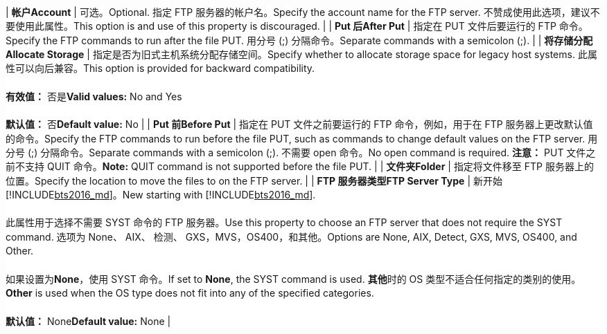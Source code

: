    |     <span data-ttu-id="e49d0-307">**帐户**</span><span class="sxs-lookup"><span data-stu-id="e49d0-307">**Account**</span></span>      |                                                                                                                                                 <span data-ttu-id="e49d0-308">可选。</span><span class="sxs-lookup"><span data-stu-id="e49d0-308">Optional.</span></span> <span data-ttu-id="e49d0-309">指定 FTP 服务器的帐户名。</span><span class="sxs-lookup"><span data-stu-id="e49d0-309">Specify the account name for the FTP server.</span></span> <span data-ttu-id="e49d0-310">不赞成使用此选项，建议不要使用此属性。</span><span class="sxs-lookup"><span data-stu-id="e49d0-310">This option is and use of this property is discouraged.</span></span>                                                                                                                                                 |
   |    <span data-ttu-id="e49d0-311">**Put 后**</span><span class="sxs-lookup"><span data-stu-id="e49d0-311">**After Put**</span></span>     |                                                                                                                                                          <span data-ttu-id="e49d0-312">指定在 PUT 文件后要运行的 FTP 命令。</span><span class="sxs-lookup"><span data-stu-id="e49d0-312">Specify the FTP commands to run after the file PUT.</span></span> <span data-ttu-id="e49d0-313">用分号 (;) 分隔命令。</span><span class="sxs-lookup"><span data-stu-id="e49d0-313">Separate commands with a semicolon (;).</span></span>                                                                                                                                                           |
   | <span data-ttu-id="e49d0-314">**将存储分配**</span><span class="sxs-lookup"><span data-stu-id="e49d0-314">**Allocate Storage**</span></span> |                                                                                                       <span data-ttu-id="e49d0-315">指定是否为旧式主机系统分配存储空间。</span><span class="sxs-lookup"><span data-stu-id="e49d0-315">Specify whether to allocate storage space for legacy host systems.</span></span> <span data-ttu-id="e49d0-316">此属性可以向后兼容。</span><span class="sxs-lookup"><span data-stu-id="e49d0-316">This option is provided for backward compatibility.</span></span><br /><br /> <span data-ttu-id="e49d0-317">**有效值：** 否是</span><span class="sxs-lookup"><span data-stu-id="e49d0-317">**Valid values:** No and Yes</span></span><br /><br /> <span data-ttu-id="e49d0-318">**默认值：** 否</span><span class="sxs-lookup"><span data-stu-id="e49d0-318">**Default value:** No</span></span>                                                                                                        |
   |    <span data-ttu-id="e49d0-319">**Put 前**</span><span class="sxs-lookup"><span data-stu-id="e49d0-319">**Before Put**</span></span>    |                                                                              <span data-ttu-id="e49d0-320">指定在 PUT 文件之前要运行的 FTP 命令，例如，用于在 FTP 服务器上更改默认值的命令。</span><span class="sxs-lookup"><span data-stu-id="e49d0-320">Specify the FTP commands to run before the file PUT, such as commands to change default values on the FTP server.</span></span> <span data-ttu-id="e49d0-321">用分号 (;) 分隔命令。</span><span class="sxs-lookup"><span data-stu-id="e49d0-321">Separate commands with a semicolon (;).</span></span> <span data-ttu-id="e49d0-322">不需要 open 命令。</span><span class="sxs-lookup"><span data-stu-id="e49d0-322">No open command is required.</span></span> <span data-ttu-id="e49d0-323">**注意：** PUT 文件之前不支持 QUIT 命令。</span><span class="sxs-lookup"><span data-stu-id="e49d0-323">**Note:**  QUIT command is not supported before the file PUT.</span></span>                                                                              |
   |      <span data-ttu-id="e49d0-324">**文件夹**</span><span class="sxs-lookup"><span data-stu-id="e49d0-324">**Folder**</span></span>      |                                                                                                                                                                          <span data-ttu-id="e49d0-325">指定将文件移至 FTP 服务器上的位置。</span><span class="sxs-lookup"><span data-stu-id="e49d0-325">Specify the location to move the files to on the FTP server.</span></span>                                                                                                                                                                          |
   | <span data-ttu-id="e49d0-326">**FTP 服务器类型**</span><span class="sxs-lookup"><span data-stu-id="e49d0-326">**FTP Server Type**</span></span>  | <span data-ttu-id="e49d0-327">新开始[!INCLUDE[bts2016_md](../includes/bts2016-md.md)]。</span><span class="sxs-lookup"><span data-stu-id="e49d0-327">New starting with [!INCLUDE[bts2016_md](../includes/bts2016-md.md)].</span></span> <br/><br/><span data-ttu-id="e49d0-328">此属性用于选择不需要 SYST 命令的 FTP 服务器。</span><span class="sxs-lookup"><span data-stu-id="e49d0-328">Use this property to choose an FTP server that does not require the SYST command.</span></span> <span data-ttu-id="e49d0-329">选项为 None、 AIX、 检测、 GXS，MVS，OS400，和其他。</span><span class="sxs-lookup"><span data-stu-id="e49d0-329">Options are None, AIX, Detect, GXS, MVS, OS400, and Other.</span></span> <br/><br/><span data-ttu-id="e49d0-330">如果设置为**None**，使用 SYST 命令。</span><span class="sxs-lookup"><span data-stu-id="e49d0-330">If set to **None**, the SYST command is used.</span></span> <span data-ttu-id="e49d0-331">**其他**时的 OS 类型不适合任何指定的类别的使用。</span><span class="sxs-lookup"><span data-stu-id="e49d0-331">**Other** is used when the OS type does not fit into any of the specified categories.</span></span> <br /><br /> <span data-ttu-id="e49d0-332">**默认值：** None</span><span class="sxs-lookup"><span data-stu-id="e49d0-332">**Default value:** None</span></span> |